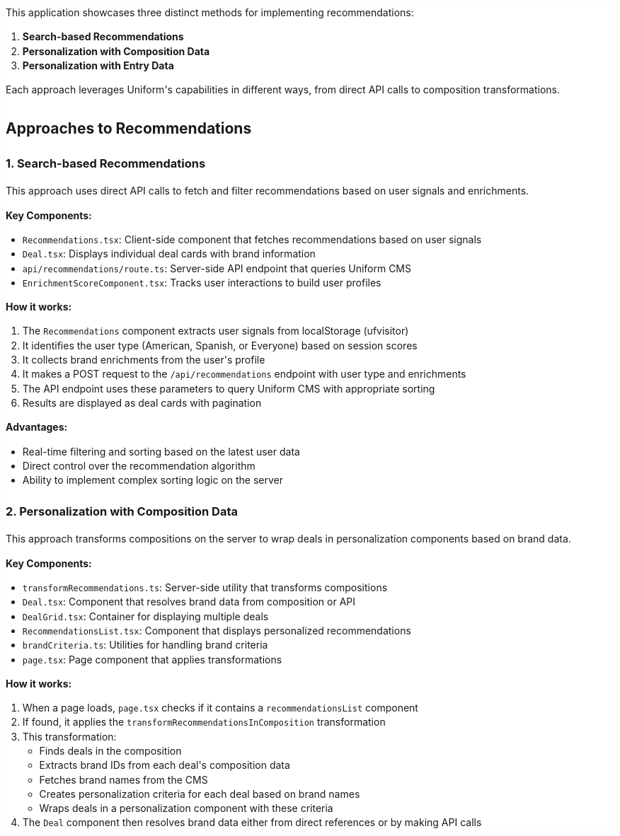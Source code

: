 This application showcases three distinct methods for implementing recommendations:

1. **Search-based Recommendations**
2. **Personalization with Composition Data**
3. **Personalization with Entry Data**

Each approach leverages Uniform's capabilities in different ways, from direct API calls to composition transformations.

## Approaches to Recommendations

### 1. Search-based Recommendations

This approach uses direct API calls to fetch and filter recommendations based on user signals and enrichments.

**Key Components:**
- `Recommendations.tsx`: Client-side component that fetches recommendations based on user signals
- `Deal.tsx`: Displays individual deal cards with brand information
- `api/recommendations/route.ts`: Server-side API endpoint that queries Uniform CMS
- `EnrichmentScoreComponent.tsx`: Tracks user interactions to build user profiles

**How it works:**
1. The `Recommendations` component extracts user signals from localStorage (ufvisitor)
2. It identifies the user type (American, Spanish, or Everyone) based on session scores
3. It collects brand enrichments from the user's profile
4. It makes a POST request to the `/api/recommendations` endpoint with user type and enrichments
5. The API endpoint uses these parameters to query Uniform CMS with appropriate sorting
6. Results are displayed as deal cards with pagination

**Advantages:**
- Real-time filtering and sorting based on the latest user data
- Direct control over the recommendation algorithm
- Ability to implement complex sorting logic on the server

### 2. Personalization with Composition Data

This approach transforms compositions on the server to wrap deals in personalization components based on brand data.

**Key Components:**
- `transformRecommendations.ts`: Server-side utility that transforms compositions
- `Deal.tsx`: Component that resolves brand data from composition or API
- `DealGrid.tsx`: Container for displaying multiple deals
- `RecommendationsList.tsx`: Component that displays personalized recommendations
- `brandCriteria.ts`: Utilities for handling brand criteria
- `page.tsx`: Page component that applies transformations

**How it works:**
1. When a page loads, `page.tsx` checks if it contains a `recommendationsList` component
2. If found, it applies the `transformRecommendationsInComposition` transformation
3. This transformation:
   - Finds deals in the composition
   - Extracts brand IDs from each deal's composition data
   - Fetches brand names from the CMS
   - Creates personalization criteria for each deal based on brand names
   - Wraps deals in a personalization component with these criteria
4. The `Deal` component then resolves brand data either from direct references or by making API calls
